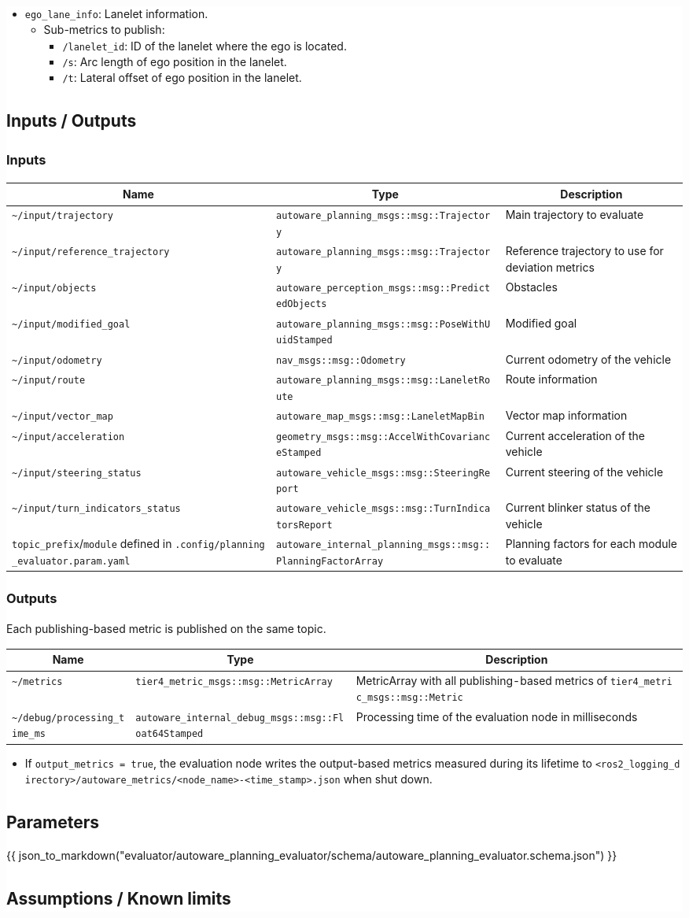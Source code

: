 - `ego_lane_info`: Lanelet information.
  - Sub-metrics to publish:
    - `/lanelet_id`: ID of the lanelet where the ego is located.
    - `/s`: Arc length of ego position in the lanelet.
    - `/t`: Lateral offset of ego position in the lanelet.

## Inputs / Outputs

### Inputs

| Name                                                                       | Type                                                        | Description                                       |
| -------------------------------------------------------------------------- | ----------------------------------------------------------- | ------------------------------------------------- |
| `~/input/trajectory`                                                       | `autoware_planning_msgs::msg::Trajectory`                   | Main trajectory to evaluate                       |
| `~/input/reference_trajectory`                                             | `autoware_planning_msgs::msg::Trajectory`                   | Reference trajectory to use for deviation metrics |
| `~/input/objects`                                                          | `autoware_perception_msgs::msg::PredictedObjects`           | Obstacles                                         |
| `~/input/modified_goal`                                                    | `autoware_planning_msgs::msg::PoseWithUuidStamped`          | Modified goal                                     |
| `~/input/odometry`                                                         | `nav_msgs::msg::Odometry`                                   | Current odometry of the vehicle                   |
| `~/input/route`                                                            | `autoware_planning_msgs::msg::LaneletRoute`                 | Route information                                 |
| `~/input/vector_map`                                                       | `autoware_map_msgs::msg::LaneletMapBin`                     | Vector map information                            |
| `~/input/acceleration`                                                     | `geometry_msgs::msg::AccelWithCovarianceStamped`            | Current acceleration of the vehicle               |
| `~/input/steering_status`                                                  | `autoware_vehicle_msgs::msg::SteeringReport`                | Current steering of the vehicle                   |
| `~/input/turn_indicators_status`                                           | `autoware_vehicle_msgs::msg::TurnIndicatorsReport`          | Current blinker status of the vehicle             |
| `topic_prefix`/`module` defined in `.config/planning_evaluator.param.yaml` | `autoware_internal_planning_msgs::msg::PlanningFactorArray` | Planning factors for each module to evaluate      |

### Outputs

Each publishing-based metric is published on the same topic.

| Name                         | Type                                                | Description                                                                       |
| ---------------------------- | --------------------------------------------------- | --------------------------------------------------------------------------------- |
| `~/metrics`                  | `tier4_metric_msgs::msg::MetricArray`               | MetricArray with all publishing-based metrics of `tier4_metric_msgs::msg::Metric` |
| `~/debug/processing_time_ms` | `autoware_internal_debug_msgs::msg::Float64Stamped` | Processing time of the evaluation node in milliseconds                            |

- If `output_metrics = true`, the evaluation node writes the output-based metrics measured during its lifetime
to `<ros2_logging_directory>/autoware_metrics/<node_name>-<time_stamp>.json` when shut down.

## Parameters

{{ json_to_markdown("evaluator/autoware_planning_evaluator/schema/autoware_planning_evaluator.schema.json") }}

## Assumptions / Known limits
